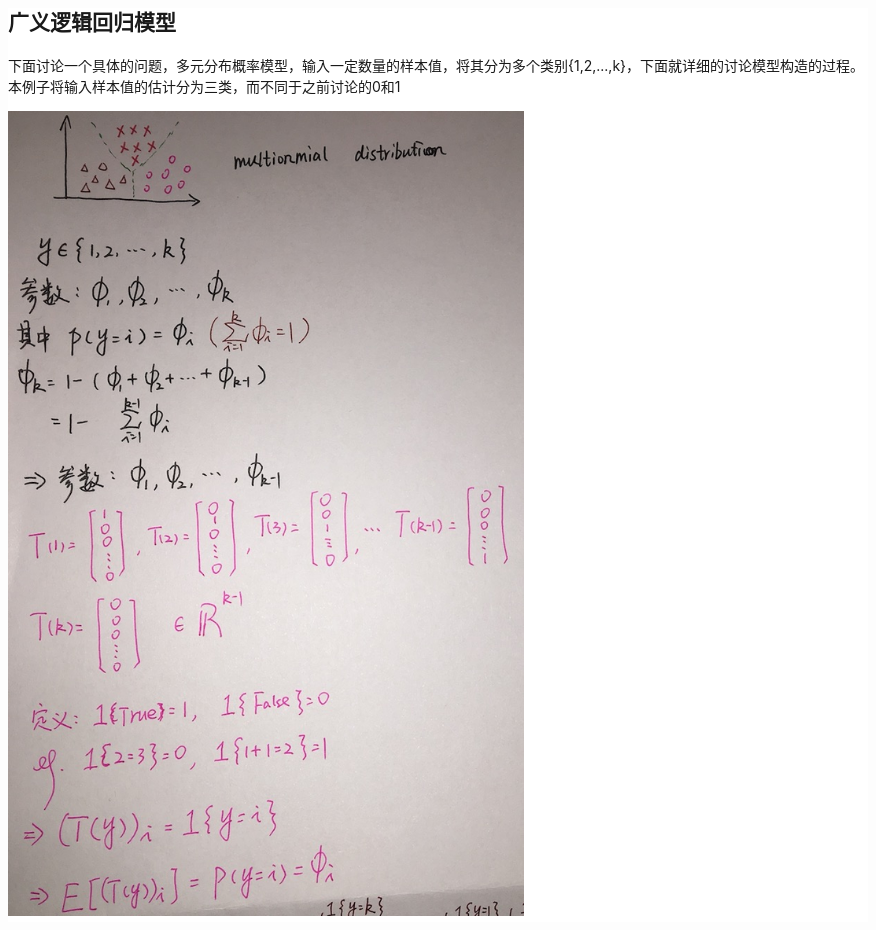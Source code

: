 
## **广义逻辑回归模型**

下面讨论一个具体的问题，多元分布概率模型，输入一定数量的样本值，将其分为多个类别{1,2,...,k}，下面就详细的讨论模型构造的过程。
本例子将输入样本值的估计分为三类，而不同于之前讨论的0和1

<img src="../../images/01/ml1.jpg" width = "60%"/>
